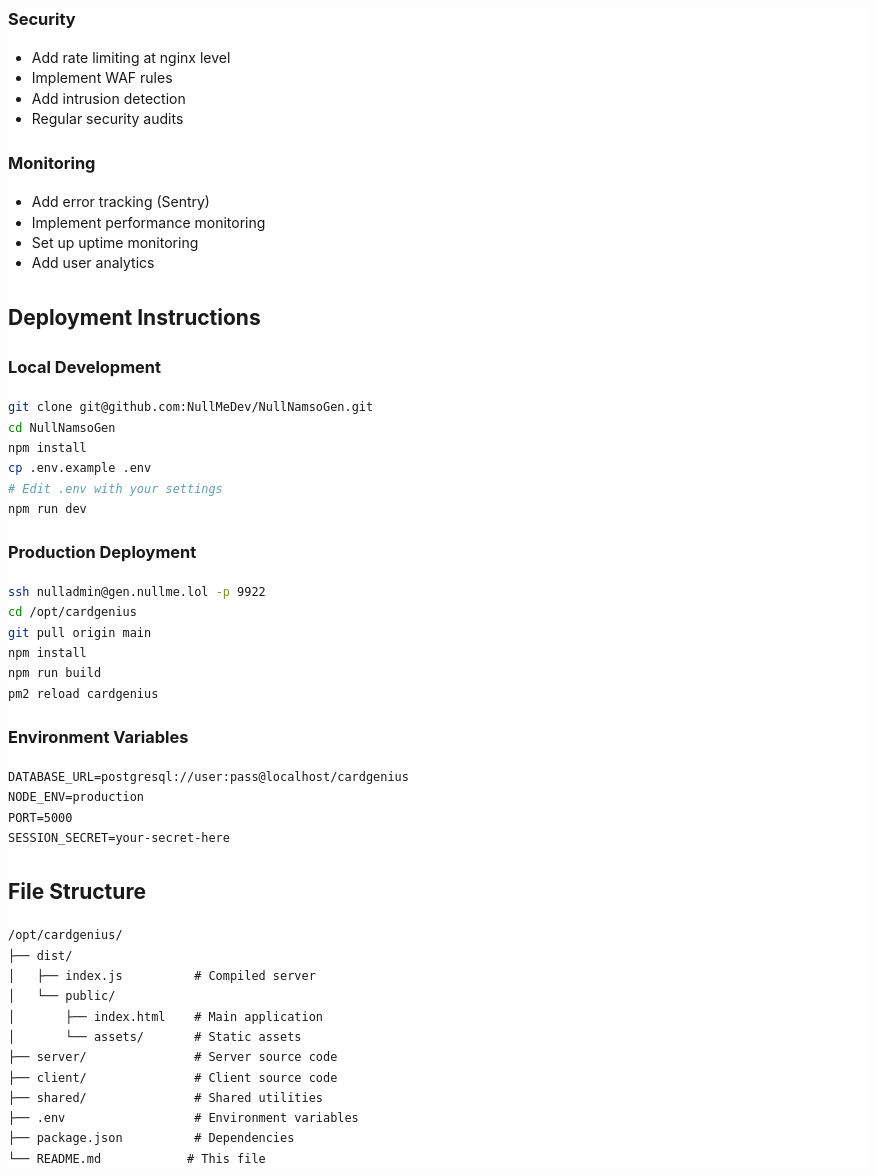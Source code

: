 ### Security
- Add rate limiting at nginx level
- Implement WAF rules
- Add intrusion detection
- Regular security audits

### Monitoring
- Add error tracking (Sentry)
- Implement performance monitoring
- Set up uptime monitoring
- Add user analytics

## Deployment Instructions

### Local Development
```bash
git clone git@github.com:NullMeDev/NullNamsoGen.git
cd NullNamsoGen
npm install
cp .env.example .env
# Edit .env with your settings
npm run dev
```

### Production Deployment
```bash
ssh nulladmin@gen.nullme.lol -p 9922
cd /opt/cardgenius
git pull origin main
npm install
npm run build
pm2 reload cardgenius
```

### Environment Variables
```
DATABASE_URL=postgresql://user:pass@localhost/cardgenius
NODE_ENV=production
PORT=5000
SESSION_SECRET=your-secret-here
```

## File Structure
```
/opt/cardgenius/
├── dist/
│   ├── index.js          # Compiled server
│   └── public/
│       ├── index.html    # Main application
│       └── assets/       # Static assets
├── server/               # Server source code
├── client/               # Client source code
├── shared/               # Shared utilities
├── .env                  # Environment variables
├── package.json          # Dependencies
└── README.md            # This file
```
